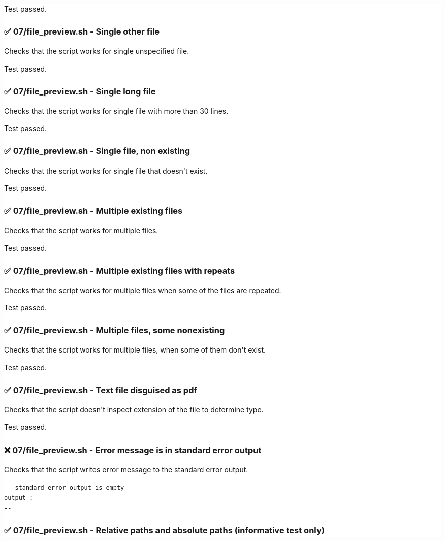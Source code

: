 Test passed.

### ✅ 07/file_preview.sh - Single other file

Checks that the script works for single unspecified file.

Test passed.

### ✅ 07/file_preview.sh - Single long file

Checks that the script works for single file with more than 30 lines.

Test passed.

### ✅ 07/file_preview.sh - Single file, non existing

Checks that the script works for single file that doesn't exist.

Test passed.

### ✅ 07/file_preview.sh - Multiple existing files

Checks that the script works for multiple files.

Test passed.

### ✅ 07/file_preview.sh - Multiple existing files with repeats

Checks that the script works for multiple files when some of the files are repeated.

Test passed.

### ✅ 07/file_preview.sh - Multiple files, some nonexisting

Checks that the script works for multiple files, when some of them don't exist.

Test passed.

### ✅ 07/file_preview.sh - Text file disguised as pdf

Checks that the script doesn't inspect extension of the file to determine type.

Test passed.

### ❌ 07/file_preview.sh - Error message is in standard error output

Checks that the script writes error message to the standard error output.

```
-- standard error output is empty --
output :
--
```

### ✅ 07/file_preview.sh - Relative paths and absolute paths (informative test only)
